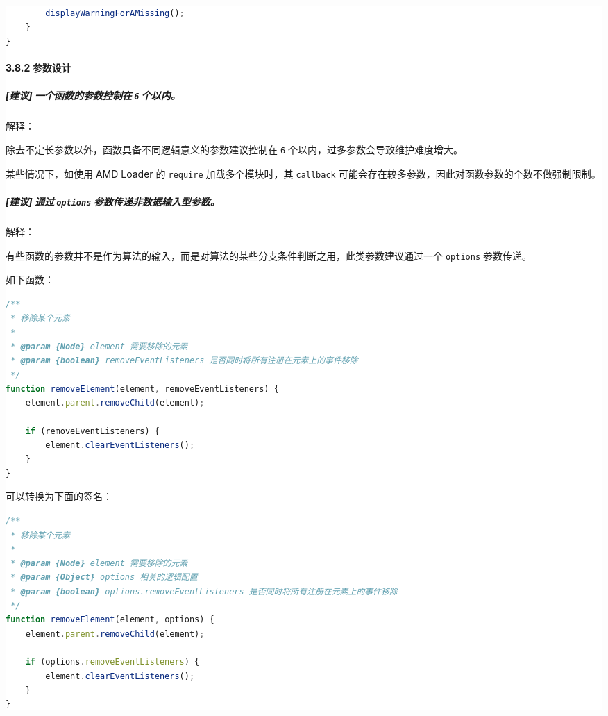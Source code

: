 ```javascript
        displayWarningForAMissing();
    }
}
```


#### 3.8.2 参数设计


##### [建议] 一个函数的参数控制在 `6` 个以内。

解释：

除去不定长参数以外，函数具备不同逻辑意义的参数建议控制在 `6` 个以内，过多参数会导致维护难度增大。

某些情况下，如使用 AMD Loader 的 `require` 加载多个模块时，其 `callback` 可能会存在较多参数，因此对函数参数的个数不做强制限制。


##### [建议] 通过 `options` 参数传递非数据输入型参数。

解释：

有些函数的参数并不是作为算法的输入，而是对算法的某些分支条件判断之用，此类参数建议通过一个 `options` 参数传递。

如下函数：

```javascript
/**
 * 移除某个元素
 *
 * @param {Node} element 需要移除的元素
 * @param {boolean} removeEventListeners 是否同时将所有注册在元素上的事件移除
 */
function removeElement(element, removeEventListeners) {
    element.parent.removeChild(element);

    if (removeEventListeners) {
        element.clearEventListeners();
    }
}
```

可以转换为下面的签名：

```javascript
/**
 * 移除某个元素
 *
 * @param {Node} element 需要移除的元素
 * @param {Object} options 相关的逻辑配置
 * @param {boolean} options.removeEventListeners 是否同时将所有注册在元素上的事件移除
 */
function removeElement(element, options) {
    element.parent.removeChild(element);

    if (options.removeEventListeners) {
        element.clearEventListeners();
    }
}
```

